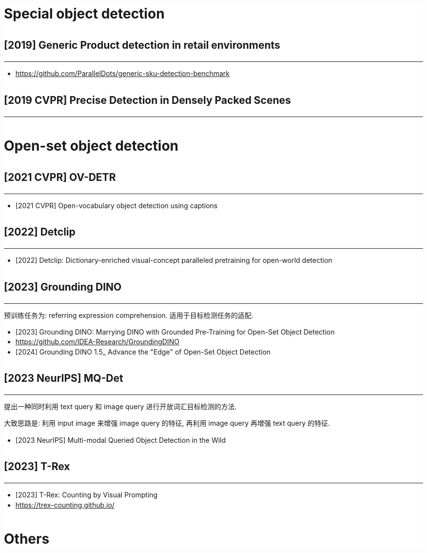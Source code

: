 
# Special object detection

## [2019] Generic Product detection in retail environments
---
- https://github.com/ParallelDots/generic-sku-detection-benchmark

## [2019 CVPR] Precise Detection in Densely Packed Scenes
---


# Open-set object detection

## [2021 CVPR] OV-DETR
---
- [2021 CVPR] Open-vocabulary object detection using captions

## [2022] Detclip
---
- [2022] Detclip: Dictionary-enriched visual-concept paralleled pretraining for open-world detection

## [2023] Grounding DINO
---
预训练任务为: referring expression comprehension. 适用于目标检测任务的适配.

- [2023] Grounding DINO: Marrying DINO with Grounded Pre-Training for Open-Set Object Detection
- https://github.com/IDEA-Research/GroundingDINO
- [2024] Grounding DINO 1.5_ Advance the "Edge" of Open-Set Object Detection

## [2023 NeurIPS] MQ-Det
----
提出一种同时利用 text query 和 image query 进行开放词汇目标检测的方法.

大致思路是: 利用 input image 来增强 image query 的特征, 再利用 image query 再增强 text query 的特征.

- [2023 NeurIPS] Multi-modal Queried Object Detection in the Wild

## [2023] T-Rex
----
- [2023] T-Rex: Counting by Visual Prompting
- https://trex-counting.github.io/


# Others
